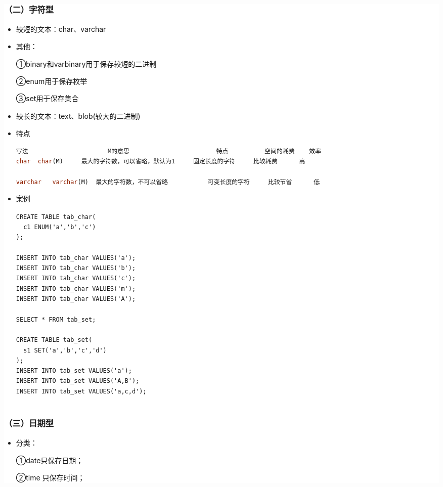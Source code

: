   

### （二）字符型

- 较短的文本：char、varchar

- 其他：

  ①binary和varbinary用于保存较短的二进制

  ②enum用于保存枚举

  ③set用于保存集合

- 较长的文本：text、blob(较大的二进制)

- 特点

  ```sql
  写法			          M的意思						  特点		  空间的耗费	   效率
  char	char(M)		最大的字符数，可以省略，默认为1	 固定长度的字符	 比较耗费	   高
  
  varchar	varchar(M)	最大的字符数，不可以省略		   可变长度的字符	   比较节省		 低
  
  ```

- 案例

  ```mysql
  CREATE TABLE tab_char(
  	c1 ENUM('a','b','c')
  );
  
  INSERT INTO tab_char VALUES('a');
  INSERT INTO tab_char VALUES('b');
  INSERT INTO tab_char VALUES('c');
  INSERT INTO tab_char VALUES('m');
  INSERT INTO tab_char VALUES('A');
  
  SELECT * FROM tab_set;
  
  CREATE TABLE tab_set(
  	s1 SET('a','b','c','d')
  );
  INSERT INTO tab_set VALUES('a');
  INSERT INTO tab_set VALUES('A,B');
  INSERT INTO tab_set VALUES('a,c,d');
   
  ```

  

### （三）日期型

- 分类：

  ①date只保存日期；

  ②time 只保存时间；
